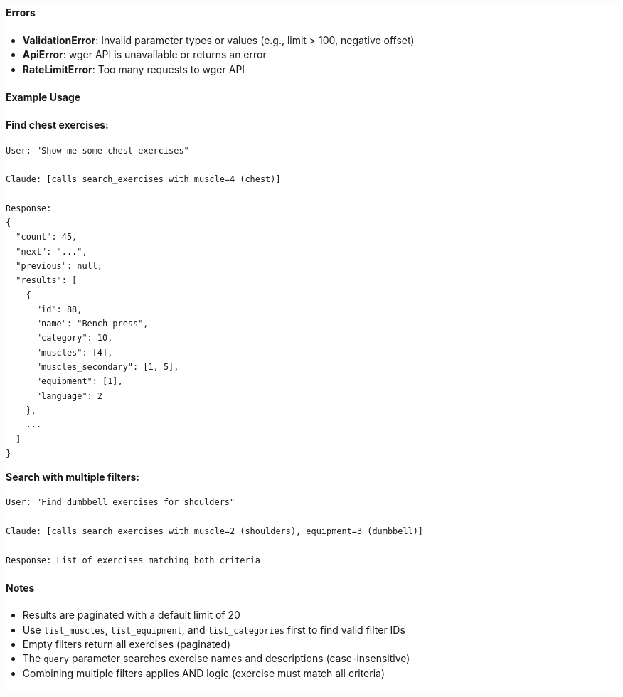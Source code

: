 #### Errors

- **ValidationError**: Invalid parameter types or values (e.g., limit > 100, negative offset)
- **ApiError**: wger API is unavailable or returns an error
- **RateLimitError**: Too many requests to wger API

#### Example Usage

**Find chest exercises:**

```
User: "Show me some chest exercises"

Claude: [calls search_exercises with muscle=4 (chest)]

Response:
{
  "count": 45,
  "next": "...",
  "previous": null,
  "results": [
    {
      "id": 88,
      "name": "Bench press",
      "category": 10,
      "muscles": [4],
      "muscles_secondary": [1, 5],
      "equipment": [1],
      "language": 2
    },
    ...
  ]
}
```

**Search with multiple filters:**

```
User: "Find dumbbell exercises for shoulders"

Claude: [calls search_exercises with muscle=2 (shoulders), equipment=3 (dumbbell)]

Response: List of exercises matching both criteria
```

#### Notes

- Results are paginated with a default limit of 20
- Use `list_muscles`, `list_equipment`, and `list_categories` first to find valid filter IDs
- Empty filters return all exercises (paginated)
- The `query` parameter searches exercise names and descriptions (case-insensitive)
- Combining multiple filters applies AND logic (exercise must match all criteria)

---
